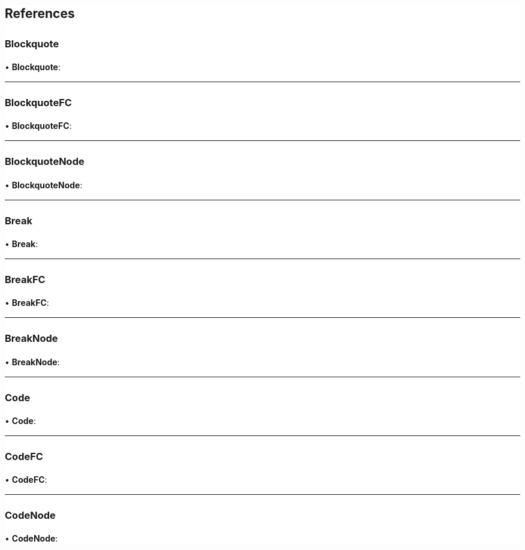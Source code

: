 ## References

###  Blockquote

• **Blockquote**:

___

###  BlockquoteFC

• **BlockquoteFC**:

___

###  BlockquoteNode

• **BlockquoteNode**:

___

###  Break

• **Break**:

___

###  BreakFC

• **BreakFC**:

___

###  BreakNode

• **BreakNode**:

___

###  Code

• **Code**:

___

###  CodeFC

• **CodeFC**:

___

###  CodeNode

• **CodeNode**:
